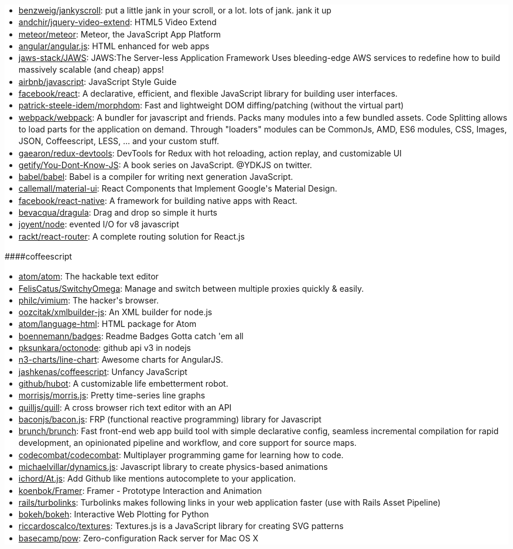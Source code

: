 * [benzweig/jankyscroll](https://github.com/benzweig/jankyscroll): put a little jank in your scroll, or a lot. lots of jank. jank it up
* [andchir/jquery-video-extend](https://github.com/andchir/jquery-video-extend): HTML5 Video Extend
* [meteor/meteor](https://github.com/meteor/meteor): Meteor, the JavaScript App Platform
* [angular/angular.js](https://github.com/angular/angular.js): HTML enhanced for web apps
* [jaws-stack/JAWS](https://github.com/jaws-stack/JAWS): JAWS:The Server-less Application Framework  Uses bleeding-edge AWS services to redefine how to build massively scalable (and cheap) apps!
* [airbnb/javascript](https://github.com/airbnb/javascript): JavaScript Style Guide
* [facebook/react](https://github.com/facebook/react): A declarative, efficient, and flexible JavaScript library for building user interfaces.
* [patrick-steele-idem/morphdom](https://github.com/patrick-steele-idem/morphdom): Fast and lightweight DOM diffing/patching (without the virtual part)
* [webpack/webpack](https://github.com/webpack/webpack): A bundler for javascript and friends. Packs many modules into a few bundled assets. Code Splitting allows to load parts for the application on demand. Through "loaders" modules can be CommonJs, AMD, ES6 modules, CSS, Images, JSON, Coffeescript, LESS, ... and your custom stuff.
* [gaearon/redux-devtools](https://github.com/gaearon/redux-devtools): DevTools for Redux with hot reloading, action replay, and customizable UI
* [getify/You-Dont-Know-JS](https://github.com/getify/You-Dont-Know-JS): A book series on JavaScript. @YDKJS on twitter.
* [babel/babel](https://github.com/babel/babel): Babel is a compiler for writing next generation JavaScript.
* [callemall/material-ui](https://github.com/callemall/material-ui): React Components that Implement Google's Material Design.
* [facebook/react-native](https://github.com/facebook/react-native): A framework for building native apps with React.
* [bevacqua/dragula](https://github.com/bevacqua/dragula): Drag and drop so simple it hurts
* [joyent/node](https://github.com/joyent/node): evented I/O for v8 javascript
* [rackt/react-router](https://github.com/rackt/react-router): A complete routing solution for React.js

####coffeescript
* [atom/atom](https://github.com/atom/atom): The hackable text editor
* [FelisCatus/SwitchyOmega](https://github.com/FelisCatus/SwitchyOmega): Manage and switch between multiple proxies quickly & easily.
* [philc/vimium](https://github.com/philc/vimium): The hacker's browser.
* [oozcitak/xmlbuilder-js](https://github.com/oozcitak/xmlbuilder-js): An XML builder for node.js
* [atom/language-html](https://github.com/atom/language-html): HTML package for Atom
* [boennemann/badges](https://github.com/boennemann/badges): Readme Badges  Gotta catch 'em all
* [pksunkara/octonode](https://github.com/pksunkara/octonode): github api v3 in nodejs
* [n3-charts/line-chart](https://github.com/n3-charts/line-chart): Awesome charts for AngularJS.
* [jashkenas/coffeescript](https://github.com/jashkenas/coffeescript): Unfancy JavaScript
* [github/hubot](https://github.com/github/hubot): A customizable life embetterment robot.
* [morrisjs/morris.js](https://github.com/morrisjs/morris.js): Pretty time-series line graphs
* [quilljs/quill](https://github.com/quilljs/quill): A cross browser rich text editor with an API
* [baconjs/bacon.js](https://github.com/baconjs/bacon.js): FRP (functional reactive programming) library for Javascript
* [brunch/brunch](https://github.com/brunch/brunch): Fast front-end web app build tool with simple declarative config, seamless incremental compilation for rapid development, an opinionated pipeline and workflow, and core support for source maps.
* [codecombat/codecombat](https://github.com/codecombat/codecombat): Multiplayer programming game for learning how to code.
* [michaelvillar/dynamics.js](https://github.com/michaelvillar/dynamics.js): Javascript library to create physics-based animations
* [ichord/At.js](https://github.com/ichord/At.js): Add Github like mentions autocomplete to your application.
* [koenbok/Framer](https://github.com/koenbok/Framer): Framer - Prototype Interaction and Animation
* [rails/turbolinks](https://github.com/rails/turbolinks): Turbolinks makes following links in your web application faster (use with Rails Asset Pipeline)
* [bokeh/bokeh](https://github.com/bokeh/bokeh): Interactive Web Plotting for Python
* [riccardoscalco/textures](https://github.com/riccardoscalco/textures): Textures.js is a JavaScript library for creating SVG patterns
* [basecamp/pow](https://github.com/basecamp/pow): Zero-configuration Rack server for Mac OS X